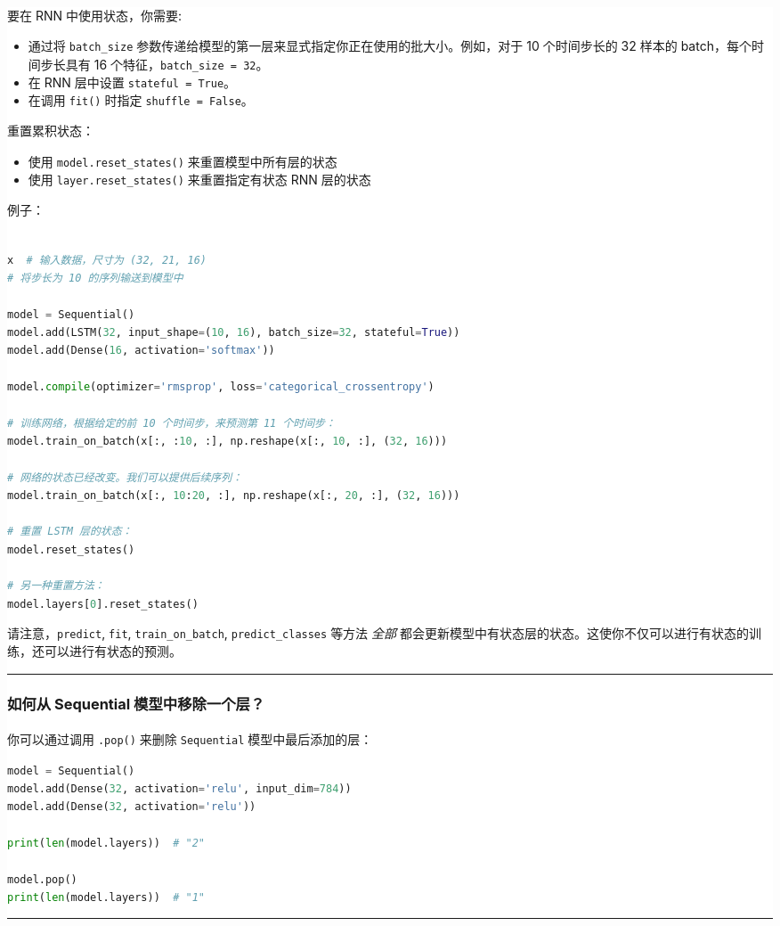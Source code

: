 要在 RNN 中使用状态，你需要:

- 通过将 `batch_size` 参数传递给模型的第一层来显式指定你正在使用的批大小。例如，对于 10 个时间步长的 32 样本的 batch，每个时间步长具有 16 个特征，`batch_size = 32`。 
- 在 RNN 层中设置 `stateful = True`。
- 在调用 `fit()` 时指定 `shuffle = False`。

重置累积状态：

- 使用 `model.reset_states()` 来重置模型中所有层的状态
- 使用 `layer.reset_states()` 来重置指定有状态 RNN 层的状态

例子：

```python

x  # 输入数据，尺寸为 (32, 21, 16)
# 将步长为 10 的序列输送到模型中

model = Sequential()
model.add(LSTM(32, input_shape=(10, 16), batch_size=32, stateful=True))
model.add(Dense(16, activation='softmax'))

model.compile(optimizer='rmsprop', loss='categorical_crossentropy')

# 训练网络，根据给定的前 10 个时间步，来预测第 11 个时间步：
model.train_on_batch(x[:, :10, :], np.reshape(x[:, 10, :], (32, 16)))

# 网络的状态已经改变。我们可以提供后续序列：
model.train_on_batch(x[:, 10:20, :], np.reshape(x[:, 20, :], (32, 16)))

# 重置 LSTM 层的状态：
model.reset_states()

# 另一种重置方法：
model.layers[0].reset_states()
```

请注意，`predict`, `fit`, `train_on_batch`, `predict_classes` 等方法 *全部* 都会更新模型中有状态层的状态。这使你不仅可以进行有状态的训练，还可以进行有状态的预测。

---

### 如何从 Sequential 模型中移除一个层？

你可以通过调用 `.pop()` 来删除 `Sequential` 模型中最后添加的层：

```python
model = Sequential()
model.add(Dense(32, activation='relu', input_dim=784))
model.add(Dense(32, activation='relu'))

print(len(model.layers))  # "2"

model.pop()
print(len(model.layers))  # "1"
```

---